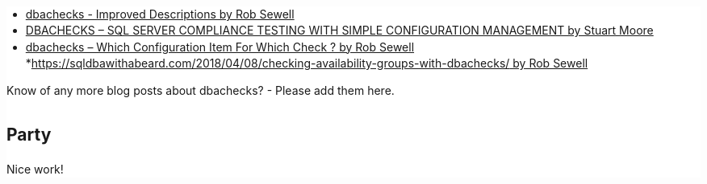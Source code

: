 * [dbachecks - Improved Descriptions by Rob Sewell](https://sqldbawithabeard.com/2018/05/19/dbachecks-improved-descriptions/)
* [DBACHECKS – SQL SERVER COMPLIANCE TESTING WITH SIMPLE CONFIGURATION MANAGEMENT by Stuart Moore](https://stuart-moore.com/dbachecks-sql-server-compliance-testing-simple-configuration-management/)
* [dbachecks – Which Configuration Item For Which Check ? by Rob Sewell](https://sqldbawithabeard.com/2018/05/15/dbachecks-which-configuration-item-for-which-check/)
*[https://sqldbawithabeard.com/2018/04/08/checking-availability-groups-with-dbachecks/ by Rob Sewell](https://sqldbawithabeard.com/2018/04/08/checking-availability-groups-with-dbachecks/)

Know of any more blog posts about dbachecks? - Please add them here.

## Party

Nice work!
